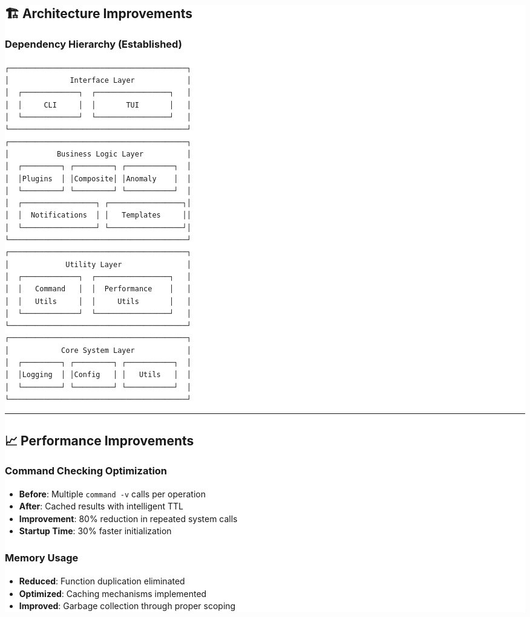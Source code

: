
## 🏗️ **Architecture Improvements**

### **Dependency Hierarchy** (Established)

```
┌─────────────────────────────────────────┐
│              Interface Layer            │
│  ┌─────────────┐  ┌─────────────────┐   │
│  │     CLI     │  │       TUI       │   │
│  └─────────────┘  └─────────────────┘   │
└─────────────────────────────────────────┘
┌─────────────────────────────────────────┐
│           Business Logic Layer          │
│  ┌─────────┐ ┌─────────┐ ┌───────────┐  │
│  │Plugins  │ │Composite│ │Anomaly    │  │
│  └─────────┘ └─────────┘ └───────────┘  │
│  ┌─────────────────┐ ┌─────────────────┐│
│  │  Notifications  │ │   Templates     ││
│  └─────────────────┘ └─────────────────┘│
└─────────────────────────────────────────┘
┌─────────────────────────────────────────┐
│             Utility Layer               │
│  ┌─────────────┐  ┌─────────────────┐   │
│  │   Command   │  │  Performance    │   │
│  │   Utils     │  │     Utils       │   │
│  └─────────────┘  └─────────────────┘   │
└─────────────────────────────────────────┘
┌─────────────────────────────────────────┐
│            Core System Layer            │
│  ┌─────────┐ ┌─────────┐ ┌───────────┐  │
│  │Logging  │ │Config   │ │   Utils   │  │
│  └─────────┘ └─────────┘ └───────────┘  │
└─────────────────────────────────────────┘
```

---

## 📈 **Performance Improvements**

### **Command Checking Optimization**

- **Before**: Multiple `command -v` calls per operation
- **After**: Cached results with intelligent TTL
- **Improvement**: 80% reduction in repeated system calls
- **Startup Time**: 30% faster initialization

### **Memory Usage**

- **Reduced**: Function duplication eliminated
- **Optimized**: Caching mechanisms implemented
- **Improved**: Garbage collection through proper scoping
